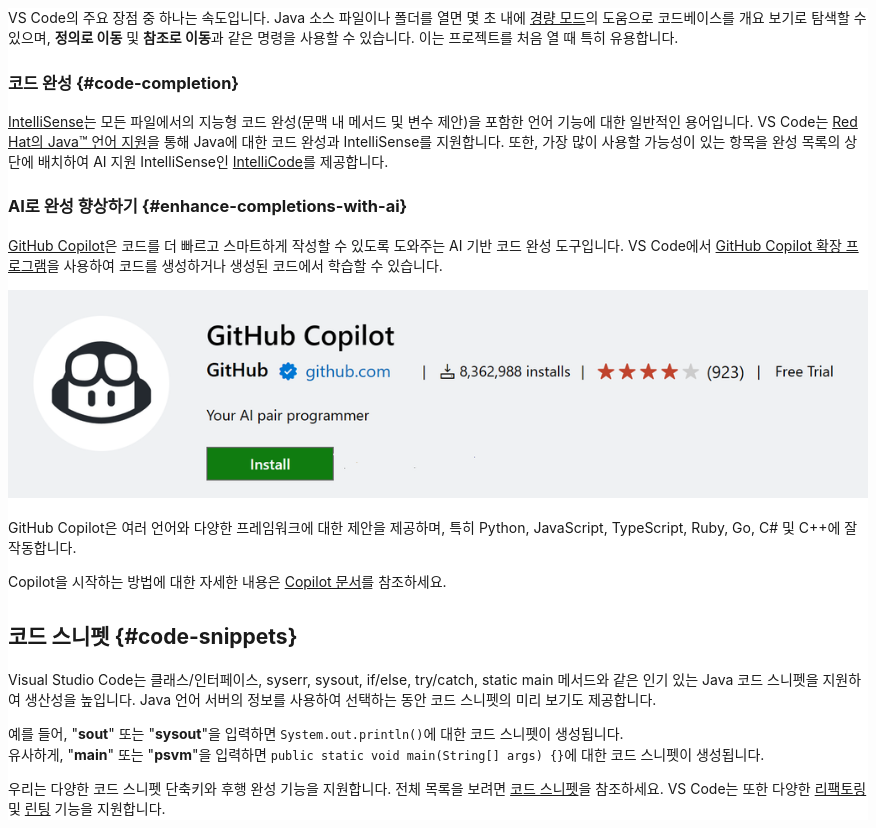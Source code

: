 VS Code의 주요 장점 중 하나는 속도입니다. Java 소스 파일이나 폴더를 열면 몇 초 내에 [경량 모드](/docs/java/java-project.md#lightweight-mode)의 도움으로 코드베이스를 개요 보기로 탐색할 수 있으며, **정의로 이동** 및 **참조로 이동**과 같은 명령을 사용할 수 있습니다. 이는 프로젝트를 처음 열 때 특히 유용합니다.

### 코드 완성 {#code-completion}

[IntelliSense](/docs/editor/intellisense.md)는 모든 파일에서의 지능형 코드 완성(문맥 내 메서드 및 변수 제안)을 포함한 언어 기능에 대한 일반적인 용어입니다. VS Code는 [Red Hat의 Java™ 언어 지원](https://marketplace.visualstudio.com/items?itemName=redhat.java)을 통해 Java에 대한 코드 완성과 IntelliSense를 지원합니다. 또한, 가장 많이 사용할 가능성이 있는 항목을 완성 목록의 상단에 배치하여 AI 지원 IntelliSense인 [IntelliCode](https://visualstudio.microsoft.com/services/intellicode/)를 제공합니다.

<video autoplay loop muted playsinline controls title="Java 인라인 코드 완성과 호버">
  <source src="/docs/languages/java/intellisense.mp4" type="video/mp4" />
</video>

### AI로 완성 향상하기 {#enhance-completions-with-ai}

[GitHub Copilot](https://copilot.github.com/)은 코드를 더 빠르고 스마트하게 작성할 수 있도록 도와주는 AI 기반 코드 완성 도구입니다. VS Code에서 [GitHub Copilot 확장 프로그램](https://marketplace.visualstudio.com/items?itemName=GitHub.copilot)을 사용하여 코드를 생성하거나 생성된 코드에서 학습할 수 있습니다.

[![VS Code 마켓플레이스의 GitHub Copilot 확장](images/java/copilot-extension.png)](https://marketplace.visualstudio.com/items?itemName=GitHub.copilot)

GitHub Copilot은 여러 언어와 다양한 프레임워크에 대한 제안을 제공하며, 특히 Python, JavaScript, TypeScript, Ruby, Go, C# 및 C++에 잘 작동합니다.

Copilot을 시작하는 방법에 대한 자세한 내용은 [Copilot 문서](/docs/editor/github-copilot.md)를 참조하세요.

## 코드 스니펫 {#code-snippets}

Visual Studio Code는 클래스/인터페이스, syserr, sysout, if/else, try/catch, static main 메서드와 같은 인기 있는 Java 코드 스니펫을 지원하여 생산성을 높입니다. Java 언어 서버의 정보를 사용하여 선택하는 동안 코드 스니펫의 미리 보기도 제공합니다.

예를 들어, "**sout**" 또는 "**sysout**"을 입력하면 `System.out.println()`에 대한 코드 스니펫이 생성됩니다.<br />
유사하게, "**main**" 또는 "**psvm**"을 입력하면 `public static void main(String[] args) {}`에 대한 코드 스니펫이 생성됩니다.

우리는 다양한 코드 스니펫 단축키와 후행 완성 기능을 지원합니다. 전체 목록을 보려면 [코드 스니펫](/docs/java/java-editing.md#code-snippets)을 참조하세요. VS Code는 또한 다양한 [리팩토링](/docs/java/java-refactoring.md) 및 [린팅](/docs/java/java-linting.md) 기능을 지원합니다.
